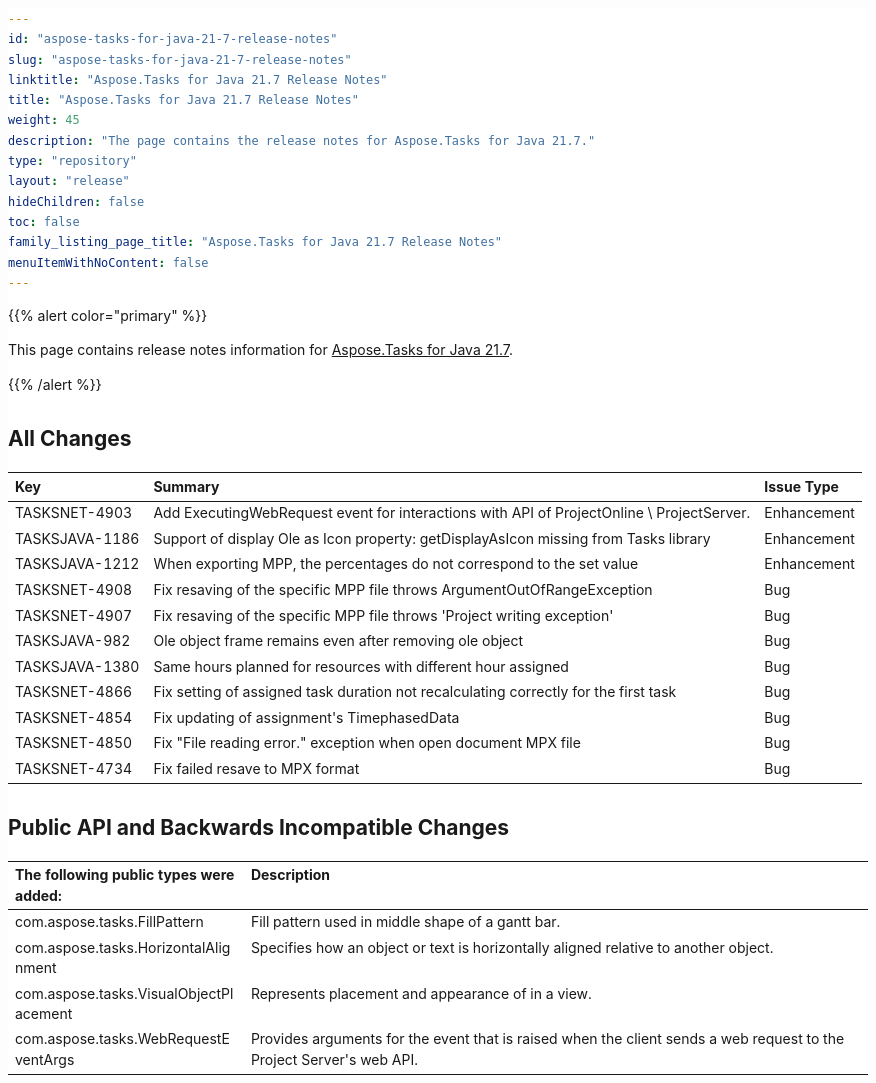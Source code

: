 ```yaml
---
id: "aspose-tasks-for-java-21-7-release-notes"
slug: "aspose-tasks-for-java-21-7-release-notes"
linktitle: "Aspose.Tasks for Java 21.7 Release Notes"
title: "Aspose.Tasks for Java 21.7 Release Notes"
weight: 45
description: "The page contains the release notes for Aspose.Tasks for Java 21.7."
type: "repository"
layout: "release"
hideChildren: false
toc: false
family_listing_page_title: "Aspose.Tasks for Java 21.7 Release Notes"
menuItemWithNoContent: false
---
```


{{% alert color="primary" %}}

This page contains release notes information for [Aspose.Tasks for Java 21.7](https://releases.aspose.com/tasks/java/new-releases/aspose.tasks-for-java-21.7/).

{{% /alert %}}

## **All Changes**
|**Key**|**Summary**|**Issue Type**|
| :- | :- | :- |
| TASKSNET-4903 | Add ExecutingWebRequest event for interactions with API of ProjectOnline \ ProjectServer. | Enhancement |
| TASKSJAVA-1186 | Support of display Ole as Icon property: getDisplayAsIcon missing from Tasks library | Enhancement |
| TASKSJAVA-1212 | When exporting MPP, the percentages do not correspond to the set value | Enhancement |
| TASKSNET-4908 | Fix resaving of the specific MPP file throws ArgumentOutOfRangeException | Bug |
| TASKSNET-4907 | Fix resaving of the specific MPP file throws 'Project writing exception' | Bug |
| TASKSJAVA-982 | Ole object frame remains even after removing ole object | Bug |
| TASKSJAVA-1380 | Same hours planned for resources with different hour assigned | Bug |
| TASKSNET-4866 | Fix setting of assigned task duration not recalculating correctly for the first task | Bug |
| TASKSNET-4854 | Fix  updating of assignment's TimephasedData | Bug |
| TASKSNET-4850 | Fix "File reading error." exception when open document MPX file | Bug |
| TASKSNET-4734 | Fix failed resave to MPX format | Bug |

## **Public API and Backwards Incompatible Changes**
|**The following public types were added:**|**Description**|
| :- | :- |
| com.aspose.tasks.FillPattern | Fill pattern used in middle shape of a gantt bar. |
| com.aspose.tasks.HorizontalAlignment | Specifies how an object or text is horizontally aligned relative to another object. |
| com.aspose.tasks.VisualObjectPlacement | Represents placement and appearance of <see cref="T:com.aspose.tasks.OleObject" /> in a view. |
| com.aspose.tasks.WebRequestEventArgs | Provides arguments for the event that is raised when the client sends a web request to the Project Server's web API. |
